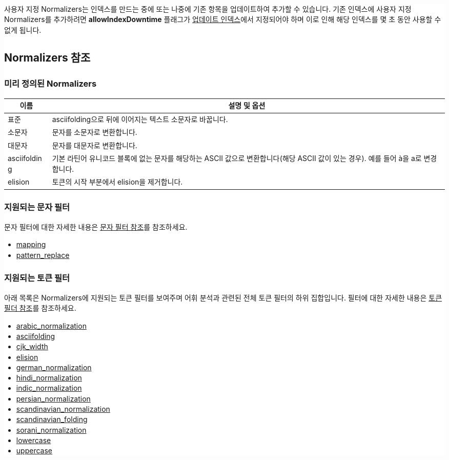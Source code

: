 사용자 지정 Normalizers는 인덱스를 만드는 중에 또는 나중에 기존 항목을 업데이트하여 추가할 수 있습니다. 기존 인덱스에 사용자 지정 Normalizers를 추가하려면 **allowIndexDowntime** 플래그가 [업데이트 인덱스](/rest/api/searchservice/update-index)에서 지정되어야 하며 이로 인해 해당 인덱스를 몇 초 동안 사용할 수 없게 됩니다.

## <a name="normalizers-reference"></a>Normalizers 참조

### <a name="predefined-normalizers"></a>미리 정의된 Normalizers
|**이름**|**설명 및 옵션**|  
|-|-|  
|표준| asciifolding으로 뒤에 이어지는 텍스트 소문자로 바꿉니다.|  
|소문자| 문자를 소문자로 변환합니다.|
|대문자| 문자를 대문자로 변환합니다.|
|asciifolding| 기본 라틴어 유니코드 블록에 없는 문자를 해당하는 ASCII 값으로 변환합니다(해당 ASCII 값이 있는 경우). 예를 들어 à을 a로 변경합니다.|
|elision| 토큰의 시작 부분에서 elision을 제거합니다.|

### <a name="supported-char-filters"></a>지원되는 문자 필터
문자 필터에 대한 자세한 내용은 [문자 필터 참조](index-add-custom-analyzers.md#CharFilter)를 참조하세요.
+ [mapping](https://lucene.apache.org/core/6_6_1/analyzers-common/org/apache/lucene/analysis/charfilter/MappingCharFilter.html)  
+ [pattern_replace](https://lucene.apache.org/core/6_6_1/analyzers-common/org/apache/lucene/analysis/pattern/PatternReplaceCharFilter.html)

### <a name="supported-token-filters"></a>지원되는 토큰 필터
아래 목록은 Normalizers에 지원되는 토큰 필터를 보여주며 어휘 분석과 관련된 전체 토큰 필터의 하위 집합입니다. 필터에 대한 자세한 내용은 [토큰 필더 참조](index-add-custom-analyzers.md#TokenFilters)를 참조하세요.

+ [arabic_normalization](https://lucene.apache.org/core/6_6_1/analyzers-common/org/apache/lucene/analysis/ar/ArabicNormalizationFilter.html)
+ [asciifolding](https://lucene.apache.org/core/6_6_1/analyzers-common/org/apache/lucene/analysis/miscellaneous/ASCIIFoldingFilter.html)
+ [cjk_width](https://lucene.apache.org/core/6_6_1/analyzers-common/org/apache/lucene/analysis/cjk/CJKWidthFilter.html)  
+ [elision](https://lucene.apache.org/core/6_6_1/analyzers-common/org/apache/lucene/analysis/util/ElisionFilter.html)  
+ [german_normalization](https://lucene.apache.org/core/6_6_1/analyzers-common/org/apache/lucene/analysis/de/GermanNormalizationFilter.html)
+ [hindi_normalization](https://lucene.apache.org/core/6_6_1/analyzers-common/org/apache/lucene/analysis/hi/HindiNormalizationFilter.html)  
+ [indic_normalization](https://lucene.apache.org/core/6_6_1/analyzers-common/org/apache/lucene/analysis/in/IndicNormalizationFilter.html)
+ [persian_normalization](https://lucene.apache.org/core/6_6_1/analyzers-common/org/apache/lucene/analysis/fa/PersianNormalizationFilter.html)
+ [scandinavian_normalization](https://lucene.apache.org/core/6_6_1/analyzers-common/org/apache/lucene/analysis/miscellaneous/ScandinavianNormalizationFilter.html)  
+ [scandinavian_folding](https://lucene.apache.org/core/6_6_1/analyzers-common/org/apache/lucene/analysis/miscellaneous/ScandinavianFoldingFilter.html)
+ [sorani_normalization](https://lucene.apache.org/core/6_6_1/analyzers-common/org/apache/lucene/analysis/ckb/SoraniNormalizationFilter.html)  
+ [lowercase](https://lucene.apache.org/core/6_6_1/analyzers-common/org/apache/lucene/analysis/core/LowerCaseFilter.html)
+ [uppercase](https://lucene.apache.org/core/6_6_1/analyzers-common/org/apache/lucene/analysis/core/UpperCaseFilter.html)
